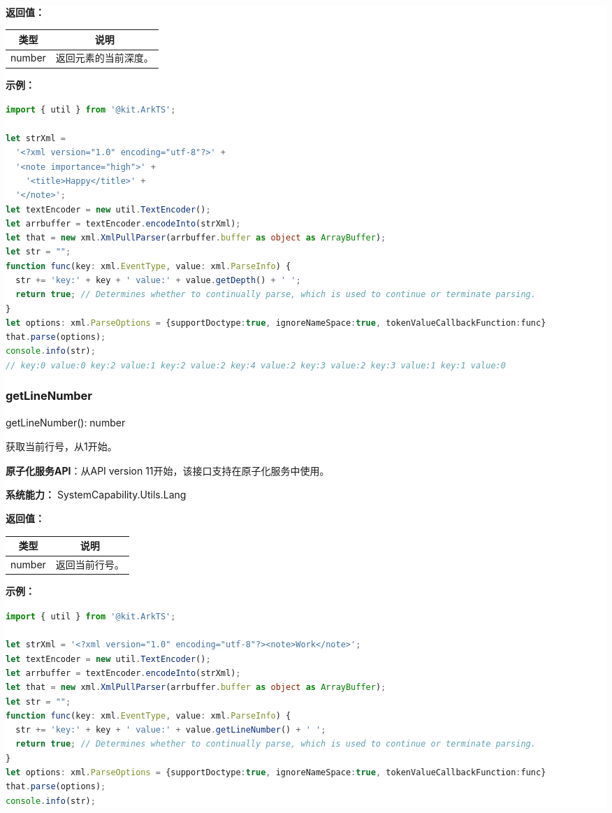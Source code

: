**返回值：**

| 类型   | 说明                 |
| ------ | -------------------- |
| number | 返回元素的当前深度。 |

**示例：**

```ts
import { util } from '@kit.ArkTS';

let strXml =
  '<?xml version="1.0" encoding="utf-8"?>' +
  '<note importance="high">' +
    '<title>Happy</title>' +
  '</note>';
let textEncoder = new util.TextEncoder();
let arrbuffer = textEncoder.encodeInto(strXml);
let that = new xml.XmlPullParser(arrbuffer.buffer as object as ArrayBuffer);
let str = "";
function func(key: xml.EventType, value: xml.ParseInfo) {
  str += 'key:' + key + ' value:' + value.getDepth() + ' ';
  return true; // Determines whether to continually parse, which is used to continue or terminate parsing.
}
let options: xml.ParseOptions = {supportDoctype:true, ignoreNameSpace:true, tokenValueCallbackFunction:func}
that.parse(options);
console.info(str);
// key:0 value:0 key:2 value:1 key:2 value:2 key:4 value:2 key:3 value:2 key:3 value:1 key:1 value:0
```

### getLineNumber

getLineNumber(): number

获取当前行号，从1开始。

**原子化服务API**：从API version 11开始，该接口支持在原子化服务中使用。

**系统能力：** SystemCapability.Utils.Lang

**返回值：**

| 类型   | 说明           |
| ------ | -------------- |
| number | 返回当前行号。 |

**示例：**

```ts
import { util } from '@kit.ArkTS';

let strXml = '<?xml version="1.0" encoding="utf-8"?><note>Work</note>';
let textEncoder = new util.TextEncoder();
let arrbuffer = textEncoder.encodeInto(strXml);
let that = new xml.XmlPullParser(arrbuffer.buffer as object as ArrayBuffer);
let str = "";
function func(key: xml.EventType, value: xml.ParseInfo) {
  str += 'key:' + key + ' value:' + value.getLineNumber() + ' ';
  return true; // Determines whether to continually parse, which is used to continue or terminate parsing.
}
let options: xml.ParseOptions = {supportDoctype:true, ignoreNameSpace:true, tokenValueCallbackFunction:func}
that.parse(options);
console.info(str);
```